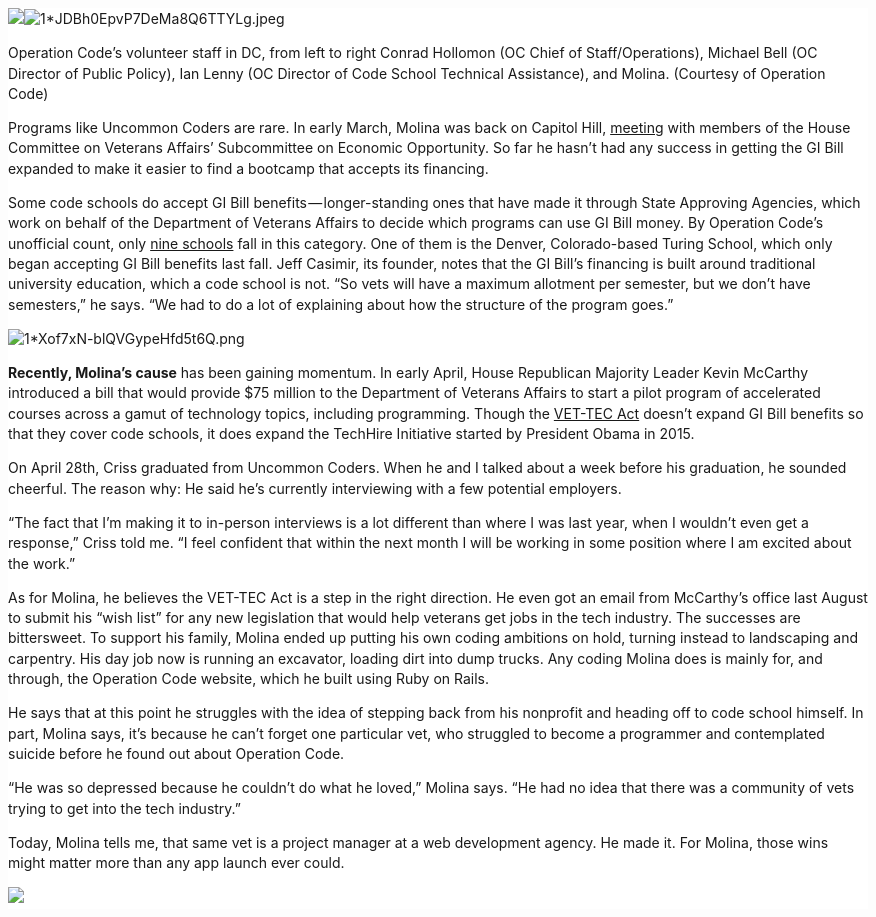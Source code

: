 ![](../_resources/6328ff921fc20a7c407d7a5421f7de12.png)![1*JDBh0EpvP7DeMa8Q6TTYLg.jpeg](../_resources/8eefa5599f007d703e0c354f0ca34601.jpg)

Operation Code’s volunteer staff in DC, from left to right Conrad Hollomon (OC Chief of Staff/Operations), Michael Bell (OC Director of Public Policy), Ian Lenny (OC Director of Code School Technical Assistance), and Molina. (Courtesy of Operation Code)

Programs like Uncommon Coders are rare. In early March, Molina was back on Capitol Hill, [meeting](https://twitter.com/davidcmolina/status/839977245938778116) with members of the House Committee on Veterans Affairs’ Subcommittee on Economic Opportunity. So far he hasn’t had any success in getting the GI Bill expanded to make it easier to find a bootcamp that accepts its financing.

Some code schools do accept GI Bill benefits — longer-standing ones that have made it through State Approving Agencies, which work on behalf of the Department of Veterans Affairs to decide which programs can use GI Bill money. By Operation Code’s unofficial count, only [nine schools](https://operationcode.org/code_schools) fall in this category. One of them is the Denver, Colorado-based Turing School, which only began accepting GI Bill benefits last fall. Jeff Casimir, its founder, notes that the GI Bill’s financing is built around traditional university education, which a code school is not. “So vets will have a maximum allotment per semester, but we don’t have semesters,” he says. “We had to do a lot of explaining about how the structure of the program goes.”

![1*Xof7xN-blQVGypeHfd5t6Q.png](../_resources/de19524029ace2bfba9381708ad237bb.png)

**Recently, Molina’s cause** has been gaining momentum. In early April, House Republican Majority Leader Kevin McCarthy introduced a bill that would provide $75 million to the Department of Veterans Affairs to start a pilot program of accelerated courses across a gamut of technology topics, including programming. Though the [VET-TEC Act](https://vettec.operationcode.org/) doesn’t expand GI Bill benefits so that they cover code schools, it does expand the TechHire Initiative started by President Obama in 2015.

On April 28th, Criss graduated from Uncommon Coders. When he and I talked about a week before his graduation, he sounded cheerful. The reason why: He said he’s currently interviewing with a few potential employers.

“The fact that I’m making it to in-person interviews is a lot different than where I was last year, when I wouldn’t even get a response,” Criss told me. “I feel confident that within the next month I will be working in some position where I am excited about the work.”

As for Molina, he believes the VET-TEC Act is a step in the right direction. He even got an email from McCarthy’s office last August to submit his “wish list” for any new legislation that would help veterans get jobs in the tech industry. The successes are bittersweet. To support his family, Molina ended up putting his own coding ambitions on hold, turning instead to landscaping and carpentry. His day job now is running an excavator, loading dirt into dump trucks. Any coding Molina does is mainly for, and through, the Operation Code website, which he built using Ruby on Rails.

He says that at this point he struggles with the idea of stepping back from his nonprofit and heading off to code school himself. In part, Molina says, it’s because he can’t forget one particular vet, who struggled to become a programmer and contemplated suicide before he found out about Operation Code.

“He was so depressed because he couldn’t do what he loved,” Molina says. “He had no idea that there was a community of vets trying to get into the tech industry.”

Today, Molina tells me, that same vet is a project manager at a web development agency. He made it. For Molina, those wins might matter more than any app launch ever could.

![](../_resources/1fca0a197c17743493ef7da52454a6fa.png)